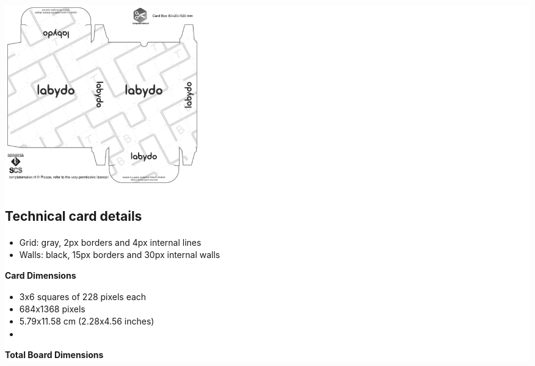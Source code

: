 <img src="img/caixa.png" title="Printable package" alt="Printable package" data-align="center" width="320">

## Technical card details

- Grid: gray, 2px borders and 4px internal lines
- Walls: black, 15px borders and 30px internal walls

**Card Dimensions**
  
- 3x6 squares of 228 pixels each
- 684x1368 pixels
- 5.79x11.58 cm (2.28x4.56 inches)
- 
**Total Board Dimensions**
  
